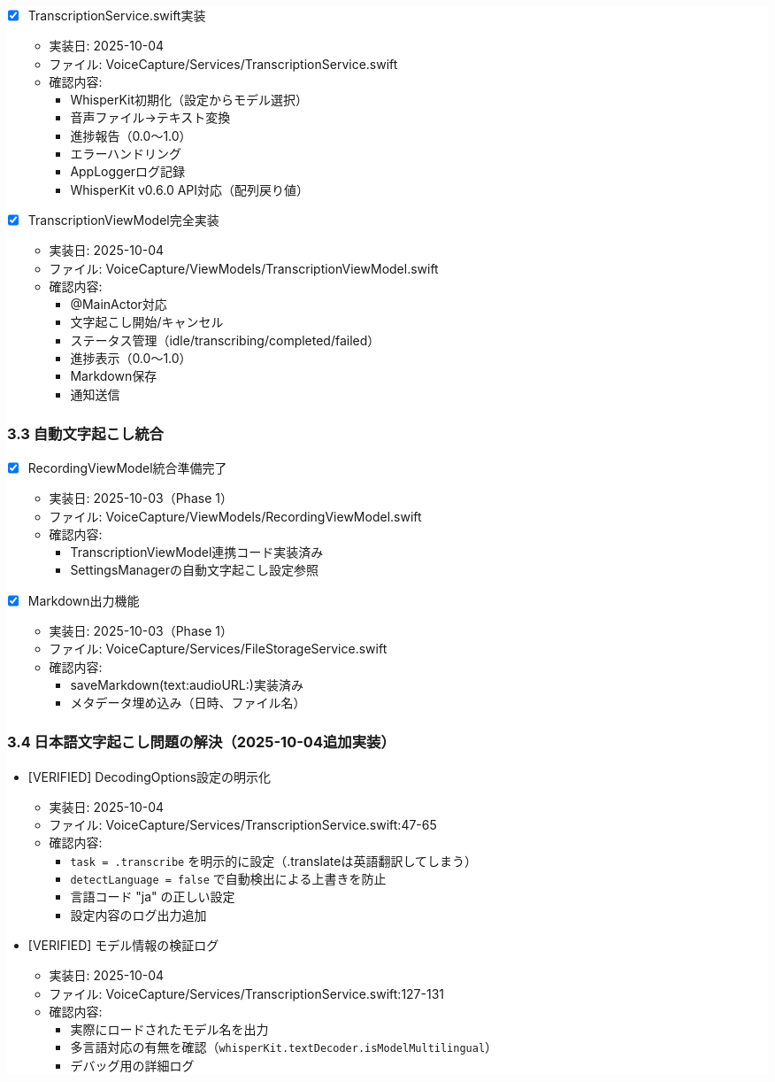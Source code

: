 - [x] TranscriptionService.swift実装
  - 実装日: 2025-10-04
  - ファイル: VoiceCapture/Services/TranscriptionService.swift
  - 確認内容:
    - WhisperKit初期化（設定からモデル選択）
    - 音声ファイル→テキスト変換
    - 進捗報告（0.0〜1.0）
    - エラーハンドリング
    - AppLoggerログ記録
    - WhisperKit v0.6.0 API対応（配列戻り値）

- [x] TranscriptionViewModel完全実装
  - 実装日: 2025-10-04
  - ファイル: VoiceCapture/ViewModels/TranscriptionViewModel.swift
  - 確認内容:
    - @MainActor対応
    - 文字起こし開始/キャンセル
    - ステータス管理（idle/transcribing/completed/failed）
    - 進捗表示（0.0〜1.0）
    - Markdown保存
    - 通知送信

### 3.3 自動文字起こし統合

- [x] RecordingViewModel統合準備完了
  - 実装日: 2025-10-03（Phase 1）
  - ファイル: VoiceCapture/ViewModels/RecordingViewModel.swift
  - 確認内容:
    - TranscriptionViewModel連携コード実装済み
    - SettingsManagerの自動文字起こし設定参照

- [x] Markdown出力機能
  - 実装日: 2025-10-03（Phase 1）
  - ファイル: VoiceCapture/Services/FileStorageService.swift
  - 確認内容:
    - saveMarkdown(text:audioURL:)実装済み
    - メタデータ埋め込み（日時、ファイル名）

### 3.4 日本語文字起こし問題の解決（2025-10-04追加実装）

- [VERIFIED] DecodingOptions設定の明示化
  - 実装日: 2025-10-04
  - ファイル: VoiceCapture/Services/TranscriptionService.swift:47-65
  - 確認内容:
    - `task = .transcribe` を明示的に設定（.translateは英語翻訳してしまう）
    - `detectLanguage = false` で自動検出による上書きを防止
    - 言語コード "ja" の正しい設定
    - 設定内容のログ出力追加

- [VERIFIED] モデル情報の検証ログ
  - 実装日: 2025-10-04
  - ファイル: VoiceCapture/Services/TranscriptionService.swift:127-131
  - 確認内容:
    - 実際にロードされたモデル名を出力
    - 多言語対応の有無を確認（`whisperKit.textDecoder.isModelMultilingual`）
    - デバッグ用の詳細ログ
